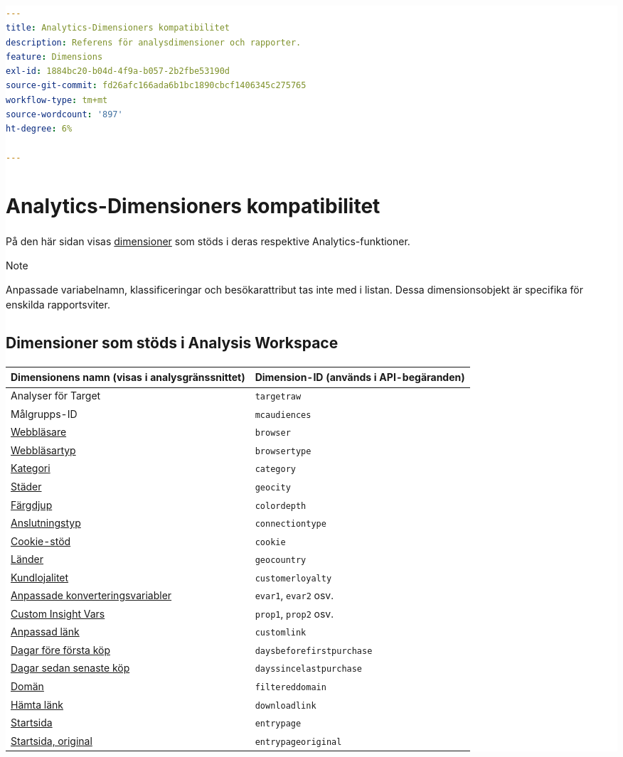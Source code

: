 ```yaml
---
title: Analytics-Dimensioners kompatibilitet
description: Referens för analysdimensioner och rapporter.
feature: Dimensions
exl-id: 1884bc20-b04d-4f9a-b057-2b2fbe53190d
source-git-commit: fd26afc166ada6b1bc1890cbcf1406345c275765
workflow-type: tm+mt
source-wordcount: '897'
ht-degree: 6%

---
```


# Analytics-Dimensioners kompatibilitet

På den här sidan visas [dimensioner](overview.md) som stöds i deras respektive Analytics-funktioner.

>[!NOTE]
>
>Anpassade variabelnamn, klassificeringar och besökarattribut tas inte med i listan. Dessa dimensionsobjekt är specifika för enskilda rapportsviter.

## Dimensioner som stöds i Analysis Workspace

| Dimensionens namn (visas i analysgränssnittet) | Dimension-ID (används i API-begäranden) |
|---|---|
| Analyser för Target | `targetraw` |
| Målgrupps-ID | `mcaudiences` |
| [Webbläsare](browser.md) | `browser` |
| [Webbläsartyp](browser-type.md) | `browsertype` |
| [Kategori](category.md) | `category` |
| [Städer](cities.md) | `geocity` |
| [Färgdjup](color-depth.md) | `colordepth` |
| [Anslutningstyp](connection-type.md) | `connectiontype` |
| [Cookie-stöd](cookie-support.md) | `cookie` |
| [Länder](countries.md) | `geocountry` |
| [Kundlojalitet](customer-loyalty.md) | `customerloyalty` |
| [Anpassade konverteringsvariabler](evar.md) | `evar1`, `evar2` osv. |
| [Custom Insight Vars](prop.md) | `prop1`, `prop2` osv. |
| [Anpassad länk](custom-link.md) | `customlink` |
| [Dagar före första köp](days-before-first-purchase.md) | `daysbeforefirstpurchase` |
| [Dagar sedan senaste köp](days-since-last-purchase.md) | `dayssincelastpurchase` |
| [Domän](domain.md) | `filtereddomain` |
| [Hämta länk](download-link.md) | `downloadlink` |
| [Startsida](entry-dimensions.md) | `entrypage` |
| [Startsida, original](entry-dimensions.md) | `entrypageoriginal` |